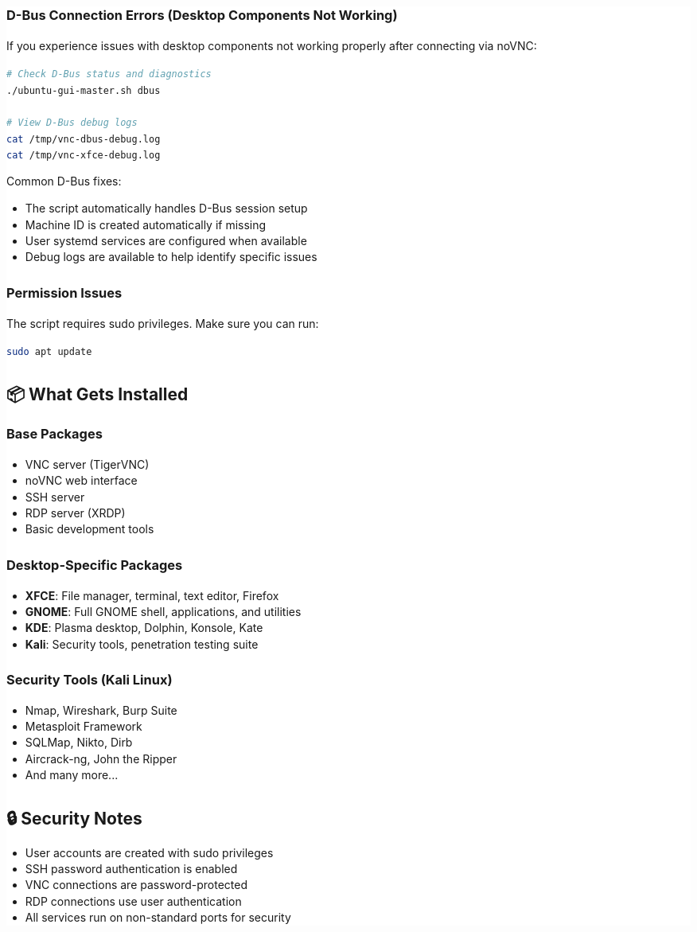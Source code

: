 ### D-Bus Connection Errors (Desktop Components Not Working)
If you experience issues with desktop components not working properly after connecting via noVNC:

```bash
# Check D-Bus status and diagnostics
./ubuntu-gui-master.sh dbus

# View D-Bus debug logs
cat /tmp/vnc-dbus-debug.log
cat /tmp/vnc-xfce-debug.log
```

Common D-Bus fixes:
- The script automatically handles D-Bus session setup
- Machine ID is created automatically if missing
- User systemd services are configured when available
- Debug logs are available to help identify specific issues

### Permission Issues
The script requires sudo privileges. Make sure you can run:
```bash
sudo apt update
```

## 📦 What Gets Installed

### Base Packages
- VNC server (TigerVNC)
- noVNC web interface
- SSH server
- RDP server (XRDP)
- Basic development tools

### Desktop-Specific Packages
- **XFCE**: File manager, terminal, text editor, Firefox
- **GNOME**: Full GNOME shell, applications, and utilities
- **KDE**: Plasma desktop, Dolphin, Konsole, Kate
- **Kali**: Security tools, penetration testing suite

### Security Tools (Kali Linux)
- Nmap, Wireshark, Burp Suite
- Metasploit Framework
- SQLMap, Nikto, Dirb
- Aircrack-ng, John the Ripper
- And many more...

## 🔒 Security Notes

- User accounts are created with sudo privileges
- SSH password authentication is enabled
- VNC connections are password-protected
- RDP connections use user authentication
- All services run on non-standard ports for security
